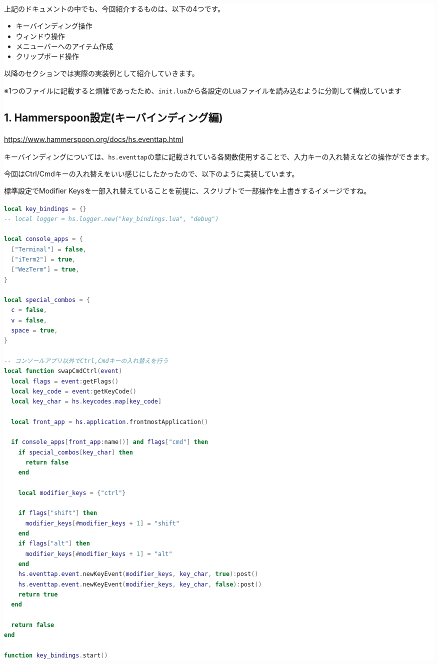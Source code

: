 上記のドキュメントの中でも、今回紹介するものは、以下の4つです。
- キーバインディング操作
- ウィンドウ操作
- メニューバーへのアイテム作成
- クリップボード操作


以降のセクションでは実際の実装例として紹介していきます。

※1つのファイルに記載すると煩雑であったため、`init.lua`から各設定のLuaファイルを読み込むように分割して構成しています

## 1. Hammerspoon設定(キーバインディング編)
https://www.hammerspoon.org/docs/hs.eventtap.html

キーバインディングについては、`hs.eventtap`の章に記載されている各関数使用することで、入力キーの入れ替えなどの操作ができます。

今回はCtrl/Cmdキーの入れ替えをいい感じにしたかったので、以下のように実装しています。

標準設定でModifier Keysを一部入れ替えていることを前提に、スクリプトで一部操作を上書きするイメージですね。

```lua modules/key_bindings.lua
local key_bindings = {}
-- local logger = hs.logger.new("key_bindings.lua", "debug")

local console_apps = {
  ["Terminal"] = false,
  ["iTerm2"] = true,
  ["WezTerm"] = true,
}

local special_combos = {
  c = false,
  v = false,
  space = true,
}

-- コンソールアプリ以外でCtrl,Cmdキーの入れ替えを行う
local function swapCmdCtrl(event)
  local flags = event:getFlags()
  local key_code = event:getKeyCode()
  local key_char = hs.keycodes.map[key_code]

  local front_app = hs.application.frontmostApplication()

  if console_apps[front_app:name()] and flags["cmd"] then
    if special_combos[key_char] then
      return false
    end

    local modifier_keys = {"ctrl"}

    if flags["shift"] then
      modifier_keys[#modifier_keys + 1] = "shift"
    end
    if flags["alt"] then
      modifier_keys[#modifier_keys + 1] = "alt"
    end
    hs.eventtap.event.newKeyEvent(modifier_keys, key_char, true):post()
    hs.eventtap.event.newKeyEvent(modifier_keys, key_char, false):post()
    return true
  end

  return false
end

function key_bindings.start()
```